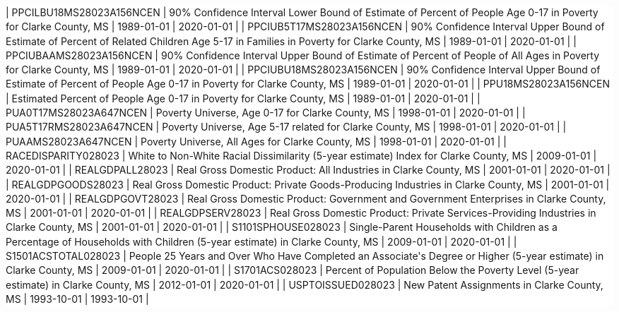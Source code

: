 | PPCILBU18MS28023A156NCEN  | 90% Confidence Interval Lower Bound of Estimate of Percent of People Age 0-17 in Poverty for Clarke County, MS                                                             | 1989-01-01          | 2020-01-01        |
| PPCIUB5T17MS28023A156NCEN | 90% Confidence Interval Upper Bound of Estimate of Percent of Related Children Age 5-17 in Families in Poverty for Clarke County, MS                                       | 1989-01-01          | 2020-01-01        |
| PPCIUBAAMS28023A156NCEN   | 90% Confidence Interval Upper Bound of Estimate of Percent of People of All Ages in Poverty for Clarke County, MS                                                          | 1989-01-01          | 2020-01-01        |
| PPCIUBU18MS28023A156NCEN  | 90% Confidence Interval Upper Bound of Estimate of Percent of People Age 0-17 in Poverty for Clarke County, MS                                                             | 1989-01-01          | 2020-01-01        |
| PPU18MS28023A156NCEN      | Estimated Percent of People Age 0-17 in Poverty for Clarke County, MS                                                                                                      | 1989-01-01          | 2020-01-01        |
| PUA0T17MS28023A647NCEN    | Poverty Universe, Age 0-17 for Clarke County, MS                                                                                                                           | 1998-01-01          | 2020-01-01        |
| PUA5T17RMS28023A647NCEN   | Poverty Universe, Age 5-17 related for Clarke County, MS                                                                                                                   | 1998-01-01          | 2020-01-01        |
| PUAAMS28023A647NCEN       | Poverty Universe, All Ages for Clarke County, MS                                                                                                                           | 1998-01-01          | 2020-01-01        |
| RACEDISPARITY028023       | White to Non-White Racial Dissimilarity (5-year estimate) Index for Clarke County, MS                                                                                      | 2009-01-01          | 2020-01-01        |
| REALGDPALL28023           | Real Gross Domestic Product: All Industries in Clarke County, MS                                                                                                           | 2001-01-01          | 2020-01-01        |
| REALGDPGOODS28023         | Real Gross Domestic Product: Private Goods-Producing Industries in Clarke County, MS                                                                                       | 2001-01-01          | 2020-01-01        |
| REALGDPGOVT28023          | Real Gross Domestic Product: Government and Government Enterprises in Clarke County, MS                                                                                    | 2001-01-01          | 2020-01-01        |
| REALGDPSERV28023          | Real Gross Domestic Product: Private Services-Providing Industries in Clarke County, MS                                                                                    | 2001-01-01          | 2020-01-01        |
| S1101SPHOUSE028023        | Single-Parent Households with Children as a Percentage of Households with Children (5-year estimate) in Clarke County, MS                                                  | 2009-01-01          | 2020-01-01        |
| S1501ACSTOTAL028023       | People 25 Years and Over Who Have Completed an Associate's Degree or Higher (5-year estimate) in Clarke County, MS                                                         | 2009-01-01          | 2020-01-01        |
| S1701ACS028023            | Percent of Population Below the Poverty Level (5-year estimate) in Clarke County, MS                                                                                       | 2012-01-01          | 2020-01-01        |
| USPTOISSUED028023         | New Patent Assignments in Clarke County, MS                                                                                                                                | 1993-10-01          | 1993-10-01        |
